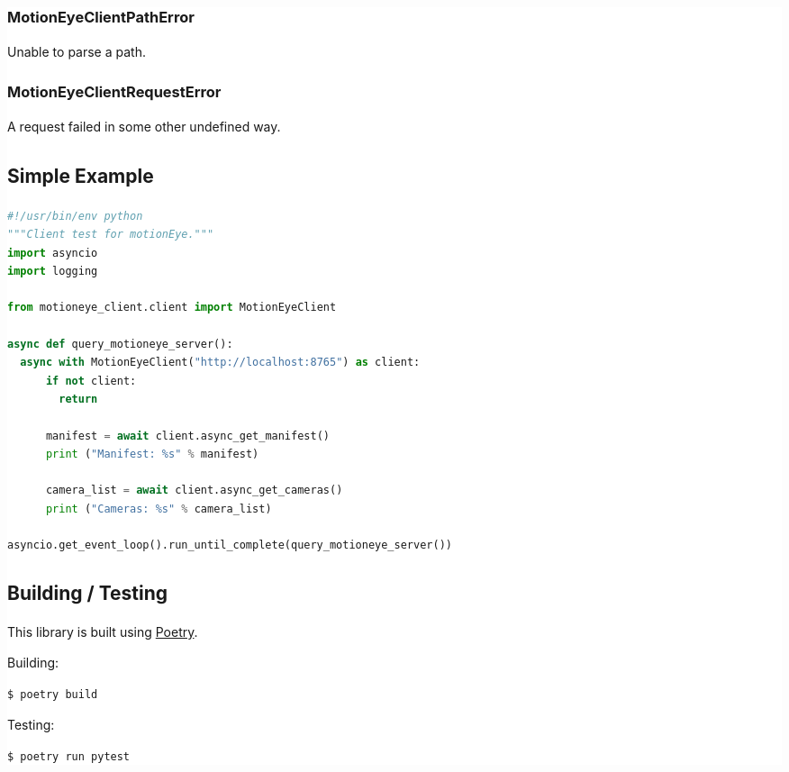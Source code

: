
### MotionEyeClientPathError

Unable to parse a path.


### MotionEyeClientRequestError

A request failed in some other undefined way.

## Simple Example

```python
#!/usr/bin/env python
"""Client test for motionEye."""
import asyncio
import logging

from motioneye_client.client import MotionEyeClient

async def query_motioneye_server():
  async with MotionEyeClient("http://localhost:8765") as client:
      if not client:
        return

      manifest = await client.async_get_manifest()
      print ("Manifest: %s" % manifest)

      camera_list = await client.async_get_cameras()
      print ("Cameras: %s" % camera_list)

asyncio.get_event_loop().run_until_complete(query_motioneye_server())
```

## Building / Testing

This library is built using [Poetry](https://python-poetry.org/).

Building:

```bash
$ poetry build
```

Testing:
```bash
$ poetry run pytest
```
